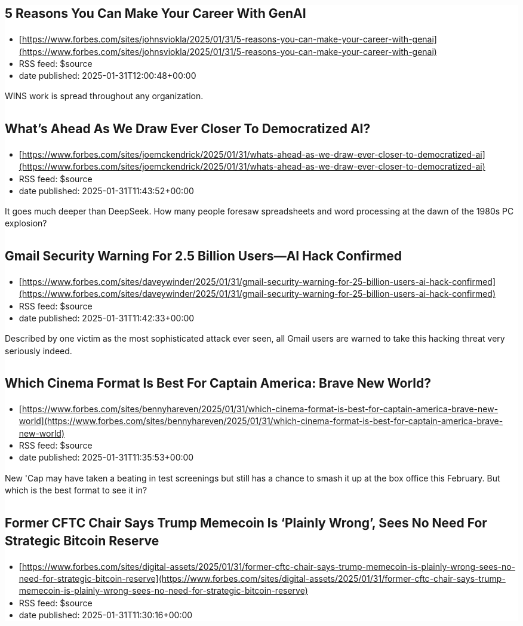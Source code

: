 ## 5 Reasons You Can Make Your Career With GenAI
 - [https://www.forbes.com/sites/johnsviokla/2025/01/31/5-reasons-you-can-make-your-career-with-genai](https://www.forbes.com/sites/johnsviokla/2025/01/31/5-reasons-you-can-make-your-career-with-genai)
 - RSS feed: $source
 - date published: 2025-01-31T12:00:48+00:00

WINS work is spread throughout any organization.

## What’s Ahead As We Draw Ever Closer To Democratized AI?
 - [https://www.forbes.com/sites/joemckendrick/2025/01/31/whats-ahead-as-we-draw-ever-closer-to-democratized-ai](https://www.forbes.com/sites/joemckendrick/2025/01/31/whats-ahead-as-we-draw-ever-closer-to-democratized-ai)
 - RSS feed: $source
 - date published: 2025-01-31T11:43:52+00:00

It goes much deeper than DeepSeek. How many people foresaw spreadsheets and word processing at the dawn of the 1980s PC explosion?

## Gmail Security Warning For 2.5 Billion Users—AI Hack Confirmed
 - [https://www.forbes.com/sites/daveywinder/2025/01/31/gmail-security-warning-for-25-billion-users-ai-hack-confirmed](https://www.forbes.com/sites/daveywinder/2025/01/31/gmail-security-warning-for-25-billion-users-ai-hack-confirmed)
 - RSS feed: $source
 - date published: 2025-01-31T11:42:33+00:00

Described by one victim as the most sophisticated attack ever seen, all Gmail users are warned to take this hacking threat very seriously indeed.

## Which Cinema Format Is Best For Captain America: Brave New World?
 - [https://www.forbes.com/sites/bennyhareven/2025/01/31/which-cinema-format-is-best-for-captain-america-brave-new-world](https://www.forbes.com/sites/bennyhareven/2025/01/31/which-cinema-format-is-best-for-captain-america-brave-new-world)
 - RSS feed: $source
 - date published: 2025-01-31T11:35:53+00:00

New 'Cap may have taken a beating in test screenings but still has a chance to smash it up at the box office this February. But which is the best format to see it in?

## Former CFTC Chair Says Trump Memecoin Is ‘Plainly Wrong’, Sees No Need For Strategic Bitcoin Reserve
 - [https://www.forbes.com/sites/digital-assets/2025/01/31/former-cftc-chair-says-trump-memecoin-is-plainly-wrong-sees-no-need-for-strategic-bitcoin-reserve](https://www.forbes.com/sites/digital-assets/2025/01/31/former-cftc-chair-says-trump-memecoin-is-plainly-wrong-sees-no-need-for-strategic-bitcoin-reserve)
 - RSS feed: $source
 - date published: 2025-01-31T11:30:16+00:00
